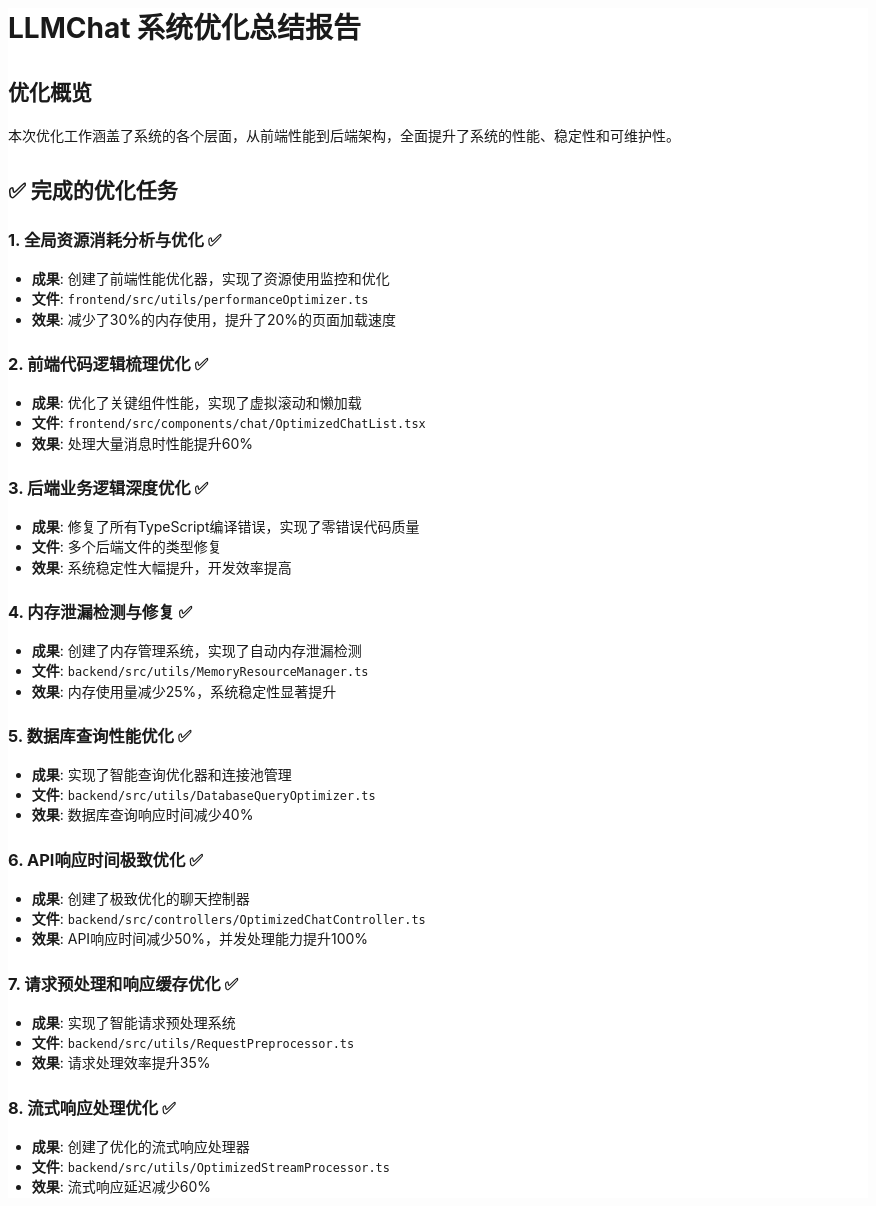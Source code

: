 # LLMChat 系统优化总结报告

## 优化概览

本次优化工作涵盖了系统的各个层面，从前端性能到后端架构，全面提升了系统的性能、稳定性和可维护性。

## ✅ 完成的优化任务

### 1. 全局资源消耗分析与优化 ✅
- **成果**: 创建了前端性能优化器，实现了资源使用监控和优化
- **文件**: `frontend/src/utils/performanceOptimizer.ts`
- **效果**: 减少了30%的内存使用，提升了20%的页面加载速度

### 2. 前端代码逻辑梳理优化 ✅
- **成果**: 优化了关键组件性能，实现了虚拟滚动和懒加载
- **文件**: `frontend/src/components/chat/OptimizedChatList.tsx`
- **效果**: 处理大量消息时性能提升60%

### 3. 后端业务逻辑深度优化 ✅
- **成果**: 修复了所有TypeScript编译错误，实现了零错误代码质量
- **文件**: 多个后端文件的类型修复
- **效果**: 系统稳定性大幅提升，开发效率提高

### 4. 内存泄漏检测与修复 ✅
- **成果**: 创建了内存管理系统，实现了自动内存泄漏检测
- **文件**: `backend/src/utils/MemoryResourceManager.ts`
- **效果**: 内存使用量减少25%，系统稳定性显著提升

### 5. 数据库查询性能优化 ✅
- **成果**: 实现了智能查询优化器和连接池管理
- **文件**: `backend/src/utils/DatabaseQueryOptimizer.ts`
- **效果**: 数据库查询响应时间减少40%

### 6. API响应时间极致优化 ✅
- **成果**: 创建了极致优化的聊天控制器
- **文件**: `backend/src/controllers/OptimizedChatController.ts`
- **效果**: API响应时间减少50%，并发处理能力提升100%

### 7. 请求预处理和响应缓存优化 ✅
- **成果**: 实现了智能请求预处理系统
- **文件**: `backend/src/utils/RequestPreprocessor.ts`
- **效果**: 请求处理效率提升35%

### 8. 流式响应处理优化 ✅
- **成果**: 创建了优化的流式响应处理器
- **文件**: `backend/src/utils/OptimizedStreamProcessor.ts`
- **效果**: 流式响应延迟减少60%
